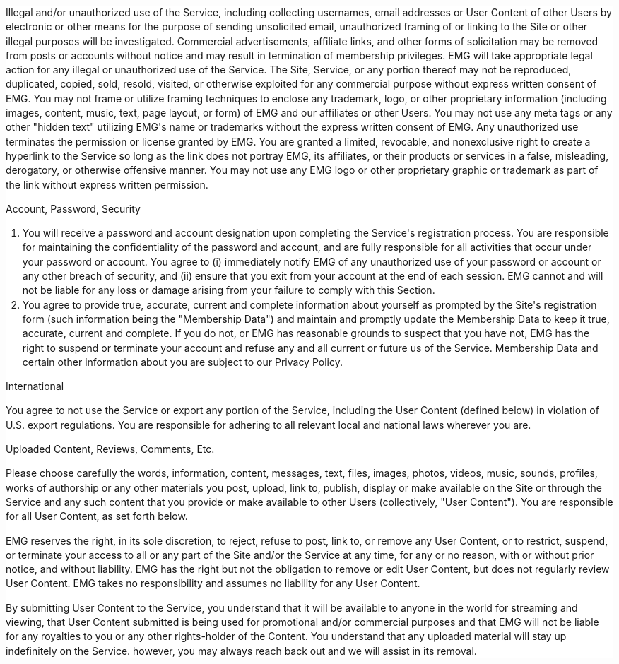 Illegal and/or unauthorized use of the Service, including collecting usernames, email addresses or User Content of other Users by electronic or other means for the purpose of sending unsolicited email, unauthorized framing of or linking to the Site or other illegal purposes will be investigated. Commercial advertisements, affiliate links, and other forms of solicitation may be removed from posts or accounts without notice and may result in termination of membership privileges. EMG will take appropriate legal action for any illegal or unauthorized use of the Service. The Site, Service, or any portion thereof may not be reproduced, duplicated, copied, sold, resold, visited, or otherwise exploited for any commercial purpose without express written consent of EMG. You may not frame or utilize framing techniques to enclose any trademark, logo, or other proprietary information (including images, content, music, text, page layout, or form) of EMG and our affiliates or other Users. You may not use any meta tags or any other "hidden text" utilizing EMG's name or trademarks without the express written consent of EMG. Any unauthorized use terminates the permission or license granted by EMG. You are granted a limited, revocable, and nonexclusive right to create a hyperlink to the Service so long as the link does not portray EMG, its affiliates, or their products or services in a false, misleading, derogatory, or otherwise offensive manner. You may not use any EMG logo or other proprietary graphic or trademark as part of the link without express written permission.

Account, Password, Security

1.  You will receive a password and account designation upon completing the Service's registration process. You are responsible for maintaining the confidentiality of the password and account, and are fully responsible for all activities that occur under your password or account. You agree to (i) immediately notify EMG of any unauthorized use of your password or account or any other breach of security, and (ii) ensure that you exit from your account at the end of each session. EMG cannot and will not be liable for any loss or damage arising from your failure to comply with this Section.
2.  You agree to provide true, accurate, current and complete information about yourself as prompted by the Site's registration form (such information being the "Membership Data") and maintain and promptly update the Membership Data to keep it true, accurate, current and complete. If you do not, or EMG has reasonable grounds to suspect that you have not, EMG has the right to suspend or terminate your account and refuse any and all current or future us of the Service. Membership Data and certain other information about you are subject to our Privacy Policy.

International

You agree to not use the Service or export any portion of the Service, including the User Content (defined below) in violation of U.S. export regulations. You are responsible for adhering to all relevant local and national laws wherever you are.

Uploaded Content, Reviews, Comments, Etc.

Please choose carefully the words, information, content, messages, text, files, images, photos, videos, music, sounds, profiles, works of authorship or any other materials you post, upload, link to, publish, display or make available on the Site or through the Service and any such content that you provide or make available to other Users (collectively, "User Content"). You are responsible for all User Content, as set forth below.

EMG reserves the right, in its sole discretion, to reject, refuse to post, link to, or remove any User Content, or to restrict, suspend, or terminate your access to all or any part of the Site and/or the Service at any time, for any or no reason, with or without prior notice, and without liability. EMG has the right but not the obligation to remove or edit User Content, but does not regularly review User Content. EMG takes no responsibility and assumes no liability for any User Content.

By submitting User Content to the Service, you understand that it will be available to anyone in the world for streaming and viewing, that User Content submitted is being used for promotional and/or commercial purposes and that EMG will not be liable for any royalties to you or any other rights-holder of the Content. You understand that any uploaded material will stay up indefinitely on the Service. however, you may always reach back out and we will assist in its removal.
